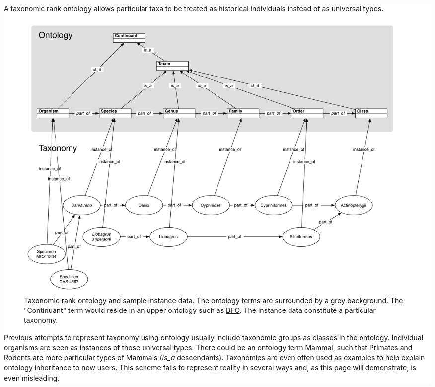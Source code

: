 A taxonomic rank ontology allows particular taxa to be treated as
historical individuals instead of as universal types.

<figure>
<img src="TaxonomicRankDiagram.png"
title="Taxonomic rank ontology and sample instance data. The ontology terms are surrounded by a grey background. The &quot;Continuant&quot; term would reside in an upper ontology such as BFO. The instance data constitute a particular taxonomy."
width="750" />
<figcaption>Taxonomic rank ontology and sample instance data. The
ontology terms are surrounded by a grey background. The "Continuant"
term would reside in an upper ontology such as <a
href="http://www.ifomis.org/bfo">BFO</a>. The instance data constitute a
particular taxonomy.</figcaption>
</figure>

Previous attempts to represent taxonomy using ontology usually include
taxonomic groups as classes in the ontology. Individual organisms are
seen as instances of those universal types. There could be an ontology
term Mammal, such that Primates and Rodents are more particular types of
Mammals (*is_a* descendants). Taxonomies are even often used as examples
to help explain ontology inheritance to new users. This scheme fails to
represent reality in several ways and, as this page will demonstrate, is
even misleading.
